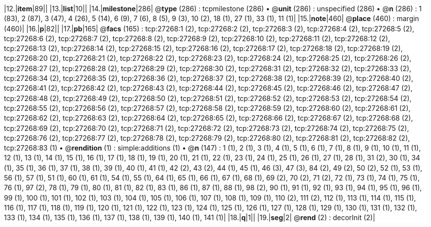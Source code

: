|12.|__item__|89||
|13.|__list__|10||
|14.|__milestone__|286| @__type__ (286) : tcpmilestone (286)  •  @__unit__ (286) : unspecified (286)  •  @__n__ (286) : 1 (83), 2 (87), 3 (47), 4 (26), 5 (14), 6 (9), 7 (6), 8 (5), 9 (3), 10 (2), 18 (1), 27 (1), 33 (1), 11 (1)|
|15.|__note__|460| @__place__ (460) : margin (460)|
|16.|__p__|82||
|17.|__pb__|165| @__facs__ (165) : tcp:27268:1 (2), tcp:27268:2 (2), tcp:27268:3 (2), tcp:27268:4 (2), tcp:27268:5 (2), tcp:27268:6 (2), tcp:27268:7 (2), tcp:27268:8 (2), tcp:27268:9 (2), tcp:27268:10 (2), tcp:27268:11 (2), tcp:27268:12 (2), tcp:27268:13 (2), tcp:27268:14 (2), tcp:27268:15 (2), tcp:27268:16 (2), tcp:27268:17 (2), tcp:27268:18 (2), tcp:27268:19 (2), tcp:27268:20 (2), tcp:27268:21 (2), tcp:27268:22 (2), tcp:27268:23 (2), tcp:27268:24 (2), tcp:27268:25 (2), tcp:27268:26 (2), tcp:27268:27 (2), tcp:27268:28 (2), tcp:27268:29 (2), tcp:27268:30 (2), tcp:27268:31 (2), tcp:27268:32 (2), tcp:27268:33 (2), tcp:27268:34 (2), tcp:27268:35 (2), tcp:27268:36 (2), tcp:27268:37 (2), tcp:27268:38 (2), tcp:27268:39 (2), tcp:27268:40 (2), tcp:27268:41 (2), tcp:27268:42 (2), tcp:27268:43 (2), tcp:27268:44 (2), tcp:27268:45 (2), tcp:27268:46 (2), tcp:27268:47 (2), tcp:27268:48 (2), tcp:27268:49 (2), tcp:27268:50 (2), tcp:27268:51 (2), tcp:27268:52 (2), tcp:27268:53 (2), tcp:27268:54 (2), tcp:27268:55 (2), tcp:27268:56 (2), tcp:27268:57 (2), tcp:27268:58 (2), tcp:27268:59 (2), tcp:27268:60 (2), tcp:27268:61 (2), tcp:27268:62 (2), tcp:27268:63 (2), tcp:27268:64 (2), tcp:27268:65 (2), tcp:27268:66 (2), tcp:27268:67 (2), tcp:27268:68 (2), tcp:27268:69 (2), tcp:27268:70 (2), tcp:27268:71 (2), tcp:27268:72 (2), tcp:27268:73 (2), tcp:27268:74 (2), tcp:27268:75 (2), tcp:27268:76 (2), tcp:27268:77 (2), tcp:27268:78 (2), tcp:27268:79 (2), tcp:27268:80 (2), tcp:27268:81 (2), tcp:27268:82 (2), tcp:27268:83 (1)  •  @__rendition__ (1) : simple:additions (1)  •  @__n__ (147) : 1 (1), 2 (1), 3 (1), 4 (1), 5 (1), 6 (1), 7 (1), 8 (1), 9 (1), 10 (1), 11 (1), 12 (1), 13 (1), 14 (1), 15 (1), 16 (1), 17 (1), 18 (1), 19 (1), 20 (1), 21 (1), 22 (1), 23 (1), 24 (1), 25 (1), 26 (1), 27 (1), 28 (1), 31 (2), 30 (1), 34 (1), 35 (1), 36 (1), 37 (1), 38 (1), 39 (1), 40 (1), 41 (1), 42 (2), 43 (2), 44 (1), 45 (1), 46 (3), 47 (3), 84 (2), 49 (2), 50 (2), 52 (1), 53 (1), 56 (1), 57 (1), 51 (1), 60 (1), 61 (1), 54 (1), 55 (1), 64 (1), 65 (1), 66 (1), 67 (1), 68 (1), 69 (2), 70 (2), 71 (2), 72 (1), 73 (1), 74 (1), 75 (1), 76 (1), 97 (2), 78 (1), 79 (1), 80 (1), 81 (1), 82 (1), 83 (1), 86 (1), 87 (1), 88 (1), 98 (2), 90 (1), 91 (1), 92 (1), 93 (1), 94 (1), 95 (1), 96 (1), 99 (1), 100 (1), 101 (1), 102 (1), 103 (1), 104 (1), 105 (1), 106 (1), 107 (1), 108 (1), 109 (1), 110 (2), 111 (2), 112 (1), 113 (1), 114 (1), 115 (1), 116 (1), 117 (1), 118 (1), 119 (1), 120 (1), 121 (1), 122 (1), 123 (1), 124 (1), 125 (1), 126 (1), 127 (1), 128 (1), 129 (1), 130 (1), 131 (1), 132 (1), 133 (1), 134 (1), 135 (1), 136 (1), 137 (1), 138 (1), 139 (1), 140 (1), 141 (1)|
|18.|__q__|1||
|19.|__seg__|2| @__rend__ (2) : decorInit (2)|
